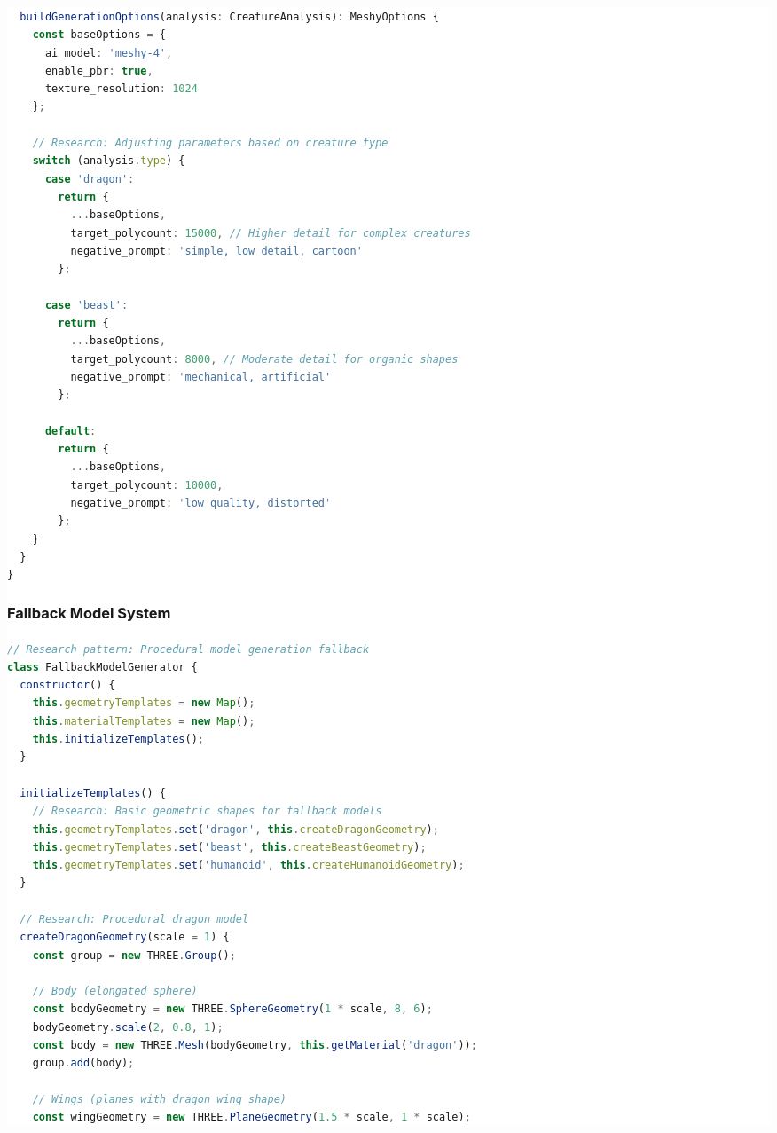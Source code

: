 ```typescript
  buildGenerationOptions(analysis: CreatureAnalysis): MeshyOptions {
    const baseOptions = {
      ai_model: 'meshy-4',
      enable_pbr: true,
      texture_resolution: 1024
    };
    
    // Research: Adjusting parameters based on creature type
    switch (analysis.type) {
      case 'dragon':
        return {
          ...baseOptions,
          target_polycount: 15000, // Higher detail for complex creatures
          negative_prompt: 'simple, low detail, cartoon'
        };
      
      case 'beast':
        return {
          ...baseOptions,
          target_polycount: 8000, // Moderate detail for organic shapes
          negative_prompt: 'mechanical, artificial'
        };
      
      default:
        return {
          ...baseOptions,
          target_polycount: 10000,
          negative_prompt: 'low quality, distorted'
        };
    }
  }
}
```

### Fallback Model System
```javascript
// Research pattern: Procedural model generation fallback
class FallbackModelGenerator {
  constructor() {
    this.geometryTemplates = new Map();
    this.materialTemplates = new Map();
    this.initializeTemplates();
  }
  
  initializeTemplates() {
    // Research: Basic geometric shapes for fallback models
    this.geometryTemplates.set('dragon', this.createDragonGeometry);
    this.geometryTemplates.set('beast', this.createBeastGeometry);
    this.geometryTemplates.set('humanoid', this.createHumanoidGeometry);
  }
  
  // Research: Procedural dragon model
  createDragonGeometry(scale = 1) {
    const group = new THREE.Group();
    
    // Body (elongated sphere)
    const bodyGeometry = new THREE.SphereGeometry(1 * scale, 8, 6);
    bodyGeometry.scale(2, 0.8, 1);
    const body = new THREE.Mesh(bodyGeometry, this.getMaterial('dragon'));
    group.add(body);
    
    // Wings (planes with dragon wing shape)
    const wingGeometry = new THREE.PlaneGeometry(1.5 * scale, 1 * scale);
```